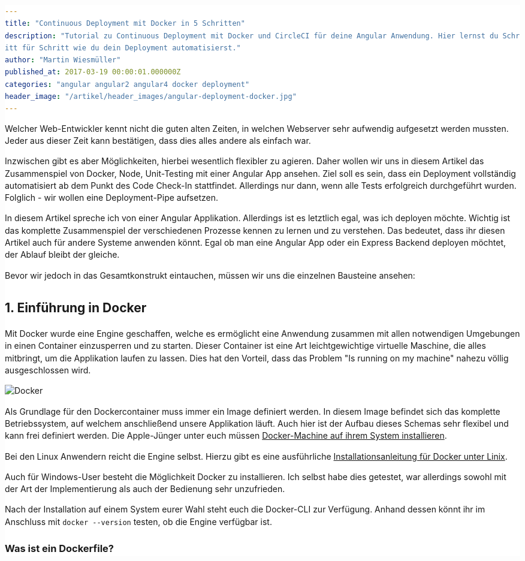 ```yaml
---
title: "Continuous Deployment mit Docker in 5 Schritten"
description: "Tutorial zu Continuous Deployment mit Docker und CircleCI für deine Angular Anwendung. Hier lernst du Schritt für Schritt wie du dein Deployment automatisierst."
author: "Martin Wiesmüller"
published_at: 2017-03-19 00:00:01.000000Z
categories: "angular angular2 angular4 docker deployment"
header_image: "/artikel/header_images/angular-deployment-docker.jpg"
---
```


Welcher Web-Entwickler kennt nicht die guten alten Zeiten, in welchen Webserver sehr aufwendig aufgesetzt werden mussten. Jeder aus dieser Zeit kann bestätigen, dass dies alles andere als einfach war.

Inzwischen gibt es aber Möglichkeiten, hierbei wesentlich flexibler zu agieren. Daher wollen wir uns in diesem Artikel das Zusammenspiel von Docker, Node, Unit-Testing mit einer Angular App ansehen. Ziel soll es sein, dass ein Deployment vollständig automatisiert ab dem Punkt des Code Check-In stattfindet. Allerdings nur dann, wenn alle Tests erfolgreich durchgeführt wurden. Folglich - wir wollen eine Deployment-Pipe aufsetzen.

In diesem Artikel spreche ich von einer Angular Applikation. Allerdings ist es letztlich egal, was ich deployen möchte. Wichtig ist das komplette Zusammenspiel der verschiedenen Prozesse kennen zu lernen und zu verstehen. Das bedeutet, dass ihr diesen Artikel auch für andere Systeme anwenden könnt. Egal ob man eine Angular App oder ein Express Backend deployen möchtet, der Ablauf bleibt der gleiche.

Bevor wir jedoch in das Gesamtkonstrukt eintauchen, müssen wir uns die einzelnen Bausteine ansehen:

## 1. Einführung in Docker

Mit Docker wurde eine Engine geschaffen, welche es ermöglicht eine Anwendung zusammen mit allen notwendigen Umgebungen in einen Container einzusperren und zu starten. Dieser Container ist eine Art leichtgewichtige virtuelle Maschine, die alles mitbringt, um die Applikation laufen zu lassen. Dies hat den Vorteil, dass das Problem "Is running on my machine" nahezu völlig ausgeschlossen wird.

![Docker](medium_docker.jpg?v=63657051997)

Als Grundlage für den Dockercontainer muss immer ein Image definiert werden. In diesem Image befindet sich das komplette Betriebssystem, auf welchem anschließend unsere Applikation läuft. Auch hier ist der Aufbau dieses Schemas sehr flexibel und kann frei definiert werden. Die Apple-Jünger unter euch müssen [Docker-Machine auf ihrem System installieren](https://docs.docker.com/machine/install-machine/).

Bei den Linux Anwendern reicht die Engine selbst. Hierzu gibt es eine ausführliche [Installationsanleitung für Docker unter Linix](https://docs.docker.com/engine/installation/).

Auch für Windows-User besteht die Möglichkeit Docker zu installieren. Ich selbst habe dies getestet, war allerdings sowohl mit der Art der Implementierung als auch der Bedienung sehr unzufrieden.

Nach der Installation auf einem System eurer Wahl steht euch die Docker-CLI zur Verfügung. Anhand dessen könnt ihr im Anschluss mit `docker --version` testen, ob die Engine verfügbar ist.

### Was ist ein Dockerfile?

